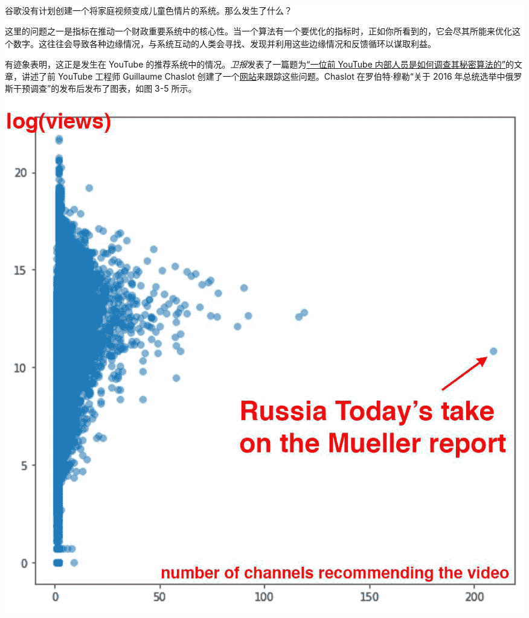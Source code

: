 谷歌没有计划创建一个将家庭视频变成儿童色情片的系统。那么发生了什么？

这里的问题之一是指标在推动一个财政重要系统中的核心性。当一个算法有一个要优化的指标时，正如你所看到的，它会尽其所能来优化这个数字。这往往会导致各种边缘情况，与系统互动的人类会寻找、发现并利用这些边缘情况和反馈循环以谋取利益。

有迹象表明，这正是发生在 YouTube 的推荐系统中的情况。*卫报*发表了一篇题为[“一位前 YouTube 内部人员是如何调查其秘密算法的”](https://oreil.ly/yjnPT)的文章，讲述了前 YouTube 工程师 Guillaume Chaslot 创建了一个[网站](https://algotransparency.org)来跟踪这些问题。Chaslot 在罗伯特·穆勒“关于 2016 年总统选举中俄罗斯干预调查”的发布后发布了图表，如图 3-5 所示。

![穆勒报告的报道](img/dlcf_0305.png)
